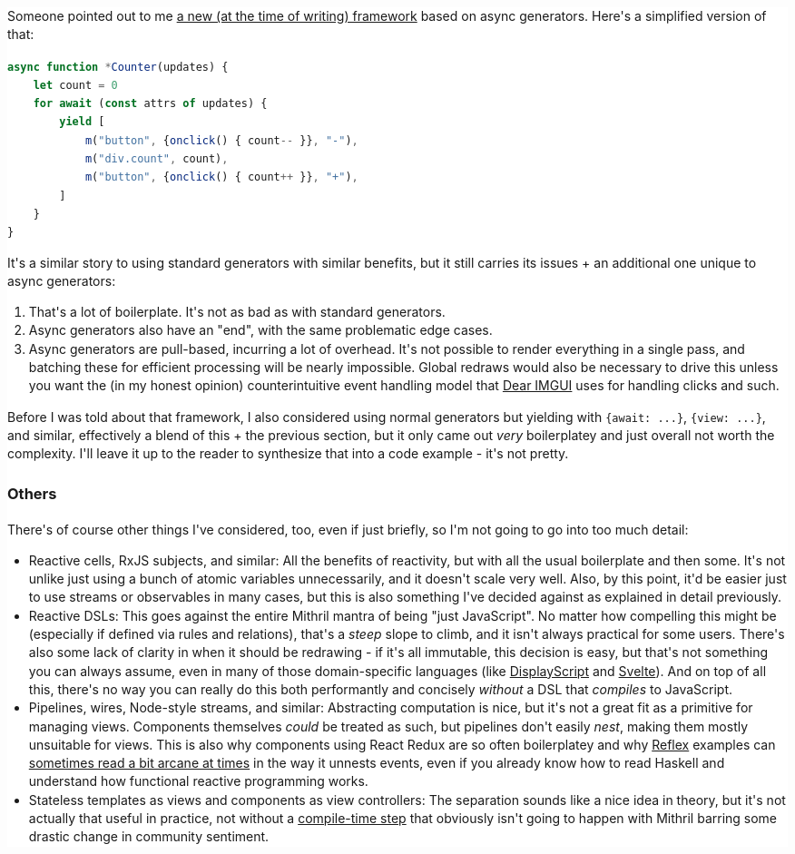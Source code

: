 Someone pointed out to me [a new (at the time of writing) framework](https://crank.js.org/blog/introducing-crank) based on async generators. Here's a simplified version of that:

```js
async function *Counter(updates) {
    let count = 0
    for await (const attrs of updates) {
        yield [
            m("button", {onclick() { count-- }}, "-"),
            m("div.count", count),
            m("button", {onclick() { count++ }}, "+"),
        ]
    }
}
```

It's a similar story to using standard generators with similar benefits, but it still carries its issues + an additional one unique to async generators:

1. That's a lot of boilerplate. It's not as bad as with standard generators.
2. Async generators also have an "end", with the same problematic edge cases.
3. Async generators are pull-based, incurring a lot of overhead. It's not possible to render everything in a single pass, and batching these for efficient processing will be nearly impossible. Global redraws would also be necessary to drive this unless you want the (in my honest opinion) counterintuitive event handling model that [Dear IMGUI](https://github.com/ocornut/imgui#usage) uses for handling clicks and such.

Before I was told about that framework, I also considered using normal generators but yielding with `{await: ...}`, `{view: ...}`, and similar, effectively a blend of this + the previous section, but it only came out *very* boilerplatey and just overall not worth the complexity. I'll leave it up to the reader to synthesize that into a code example - it's not pretty.

### Others

There's of course other things I've considered, too, even if just briefly, so I'm not going to go into too much detail:

- Reactive cells, RxJS subjects, and similar: All the benefits of reactivity, but with all the usual boilerplate and then some. It's not unlike just using a bunch of atomic variables unnecessarily, and it doesn't scale very well. Also, by this point, it'd be easier just to use streams or observables in many cases, but this is also something I've decided against as explained in detail previously.
- Reactive DSLs: This goes against the entire Mithril mantra of being "just JavaScript". No matter how compelling this might be (especially if defined via rules and relations), that's a *steep* slope to climb, and it isn't always practical for some users. There's also some lack of clarity in when it should be redrawing - if it's all immutable, this decision is easy, but that's not something you can always assume, even in many of those domain-specific languages (like [DisplayScript](http://displayscript.org/) and [Svelte](https://svelte.technology/)). And on top of all this, there's no way you can really do this both performantly and concisely *without* a DSL that *compiles* to JavaScript.
- Pipelines, wires, Node-style streams, and similar: Abstracting computation is nice, but it's not a great fit as a primitive for managing views. Components themselves *could* be treated as such, but pipelines don't easily *nest*, making them mostly unsuitable for views. This is also why components using React Redux are so often boilerplatey and why [Reflex](https://reflex-frp.org/) examples can [sometimes read a bit arcane at times](https://github.com/reflex-frp/reflex-examples/blob/master/frontend/src/Frontend/Examples/BasicToDo/Main.hs) in the way it unnests events, even if you already know how to read Haskell and understand how functional reactive programming works.
- Stateless templates as views and components as view controllers: The separation sounds like a nice idea in theory, but it's not actually that useful in practice, not without a [compile-time step](https://svelte.technology/) that obviously isn't going to happen with Mithril barring some drastic change in community sentiment.
